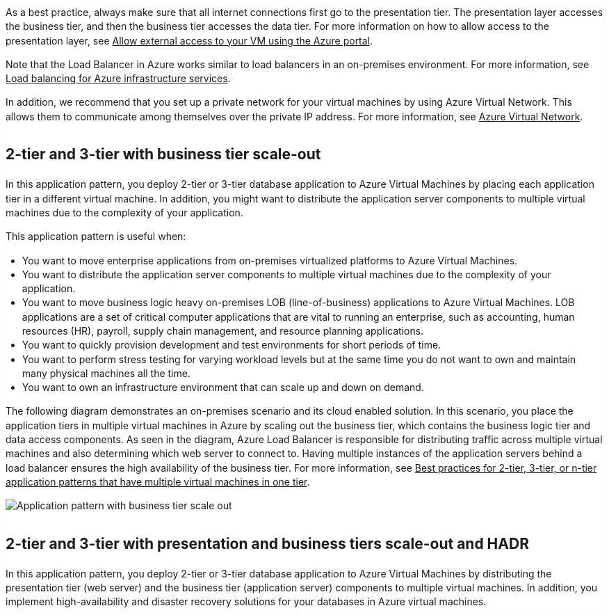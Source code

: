 As a best practice, always make sure that all internet connections first go to the presentation tier. The presentation layer accesses the business tier, and then the business tier accesses the data tier. For more information on how to allow access to the presentation layer, see [Allow external access to your VM using the Azure portal](../../virtual-machines-windows-nsg-quickstart-portal.md?toc=%2fazure%2fvirtual-machines%2fwindows%2ftoc.json).

Note that the Load Balancer in Azure works similar to load balancers in an on-premises environment. For more information, see [Load balancing for Azure infrastructure services](../load-balance.md?toc=%2fazure%2fvirtual-machines%2fwindows%2ftoc.json).

In addition, we recommend that you set up a private network for your virtual machines by using Azure Virtual Network. This allows them to communicate among themselves over the private IP address. For more information, see [Azure Virtual Network](../../../virtual-network/virtual-networks-overview.md).

## 2-tier and 3-tier with business tier scale-out
In this application pattern, you deploy 2-tier or 3-tier database application to Azure Virtual Machines by placing each application tier in a different virtual machine. In addition, you might want to distribute the application server components to multiple virtual machines due to the complexity of your application.

This application pattern is useful when:

* You want to move enterprise applications from on-premises virtualized platforms to Azure Virtual Machines.
* You want to distribute the application server components to multiple virtual machines due to the complexity of your application.
* You want to move business logic heavy on-premises LOB (line-of-business) applications to Azure Virtual Machines. LOB applications are a set of critical computer applications that are vital to running an enterprise, such as accounting, human resources (HR), payroll, supply chain management, and resource planning applications.
* You want to quickly provision development and test environments for short periods of time.
* You want to perform stress testing for varying workload levels but at the same time you do not want to own and maintain many physical machines all the time.
* You want to own an infrastructure environment that can scale up and down on demand.

The following diagram demonstrates an on-premises scenario and its cloud enabled solution. In this scenario, you place the application tiers in multiple virtual machines in Azure by scaling out the business tier, which contains the business logic tier and data access components. As seen in the diagram, Azure Load Balancer is responsible for distributing traffic across multiple virtual machines and also determining which web server to connect to. Having multiple instances of the application servers behind a load balancer ensures the high availability of the business tier. For more information, see [Best practices for 2-tier, 3-tier, or n-tier application patterns that have multiple virtual machines in one tier](#best-practices-for-2-tier-3-tier-or-n-tier-patterns-that-have-multiple-vms-in-one-tier).

![Application pattern with business tier scale out](./media/virtual-machines-windows-sql-server-app-patterns-dev-strategies/IC728011.png)

## 2-tier and 3-tier with presentation and business tiers scale-out and HADR
In this application pattern, you deploy 2-tier or 3-tier database application to Azure Virtual Machines by distributing the presentation tier (web server) and the business tier (application server) components to multiple virtual machines. In addition, you implement high-availability and disaster recovery solutions for your databases in Azure virtual machines.
